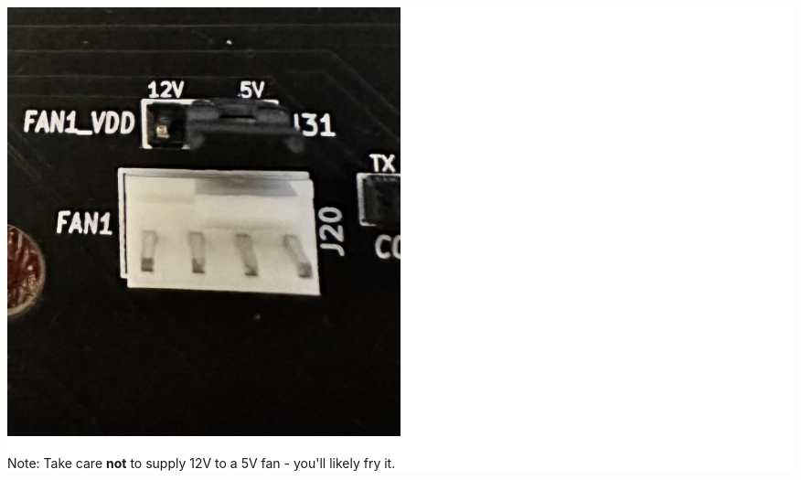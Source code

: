   <img src=images/fan-2.jpg title="Fan configuration" width=50%>
</p>

Note: Take care **not** to supply 12V to a 5V fan - you'll likely fry it.

[balena-etcher]: https://www.balena.io/etcher
[winworldpc-win98]: https://winworldpc.com/download/417d71c2-ae18-c39a-11c3-a4e284a2c3a5

[vogons-thread]: https://www.vogons.org/viewtopic.php?t=93480